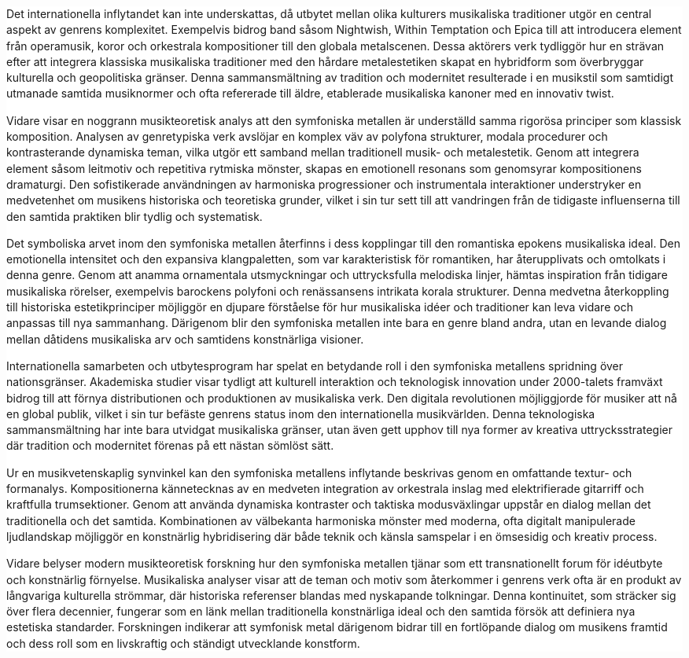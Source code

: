 Det internationella inflytandet kan inte underskattas, då utbytet mellan olika kulturers musikaliska
traditioner utgör en central aspekt av genrens komplexitet. Exempelvis bidrog band såsom Nightwish,
Within Temptation och Epica till att introducera element från operamusik, koror och orkestrala
kompositioner till den globala metalscenen. Dessa aktörers verk tydliggör hur en strävan efter att
integrera klassiska musikaliska traditioner med den hårdare metalestetiken skapat en hybridform som
överbryggar kulturella och geopolitiska gränser. Denna sammansmältning av tradition och modernitet
resulterade i en musikstil som samtidigt utmanade samtida musiknormer och ofta refererade till
äldre, etablerade musikaliska kanoner med en innovativ twist.

Vidare visar en noggrann musikteoretisk analys att den symfoniska metallen är underställd samma
rigorösa principer som klassisk komposition. Analysen av genretypiska verk avslöjar en komplex väv
av polyfona strukturer, modala procedurer och kontrasterande dynamiska teman, vilka utgör ett
samband mellan traditionell musik- och metalestetik. Genom att integrera element såsom leitmotiv och
repetitiva rytmiska mönster, skapas en emotionell resonans som genomsyrar kompositionens dramaturgi.
Den sofistikerade användningen av harmoniska progressioner och instrumentala interaktioner
understryker en medvetenhet om musikens historiska och teoretiska grunder, vilket i sin tur sett
till att vandringen från de tidigaste influenserna till den samtida praktiken blir tydlig och
systematisk.

Det symboliska arvet inom den symfoniska metallen återfinns i dess kopplingar till den romantiska
epokens musikaliska ideal. Den emotionella intensitet och den expansiva klangpaletten, som var
karakteristisk för romantiken, har återupplivats och omtolkats i denna genre. Genom att anamma
ornamentala utsmyckningar och uttrycksfulla melodiska linjer, hämtas inspiration från tidigare
musikaliska rörelser, exempelvis barockens polyfoni och renässansens intrikata korala strukturer.
Denna medvetna återkoppling till historiska estetikprinciper möjliggör en djupare förståelse för hur
musikaliska idéer och traditioner kan leva vidare och anpassas till nya sammanhang. Därigenom blir
den symfoniska metallen inte bara en genre bland andra, utan en levande dialog mellan dåtidens
musikaliska arv och samtidens konstnärliga visioner.

Internationella samarbeten och utbytesprogram har spelat en betydande roll i den symfoniska
metallens spridning över nationsgränser. Akademiska studier visar tydligt att kulturell interaktion
och teknologisk innovation under 2000-talets framväxt bidrog till att förnya distributionen och
produktionen av musikaliska verk. Den digitala revolutionen möjliggjorde för musiker att nå en
global publik, vilket i sin tur befäste genrens status inom den internationella musikvärlden. Denna
teknologiska sammansmältning har inte bara utvidgat musikaliska gränser, utan även gett upphov till
nya former av kreativa uttrycksstrategier där tradition och modernitet förenas på ett nästan sömlöst
sätt.

Ur en musikvetenskaplig synvinkel kan den symfoniska metallens inflytande beskrivas genom en
omfattande textur- och formanalys. Kompositionerna kännetecknas av en medveten integration av
orkestrala inslag med elektrifierade gitarriff och kraftfulla trumsektioner. Genom att använda
dynamiska kontraster och taktiska modusväxlingar uppstår en dialog mellan det traditionella och det
samtida. Kombinationen av välbekanta harmoniska mönster med moderna, ofta digitalt manipulerade
ljudlandskap möjliggör en konstnärlig hybridisering där både teknik och känsla samspelar i en
ömsesidig och kreativ process.

Vidare belyser modern musikteoretisk forskning hur den symfoniska metallen tjänar som ett
transnationellt forum för idéutbyte och konstnärlig förnyelse. Musikaliska analyser visar att de
teman och motiv som återkommer i genrens verk ofta är en produkt av långvariga kulturella strömmar,
där historiska referenser blandas med nyskapande tolkningar. Denna kontinuitet, som sträcker sig
över flera decennier, fungerar som en länk mellan traditionella konstnärliga ideal och den samtida
försök att definiera nya estetiska standarder. Forskningen indikerar att symfonisk metal därigenom
bidrar till en fortlöpande dialog om musikens framtid och dess roll som en livskraftig och ständigt
utvecklande konstform.
